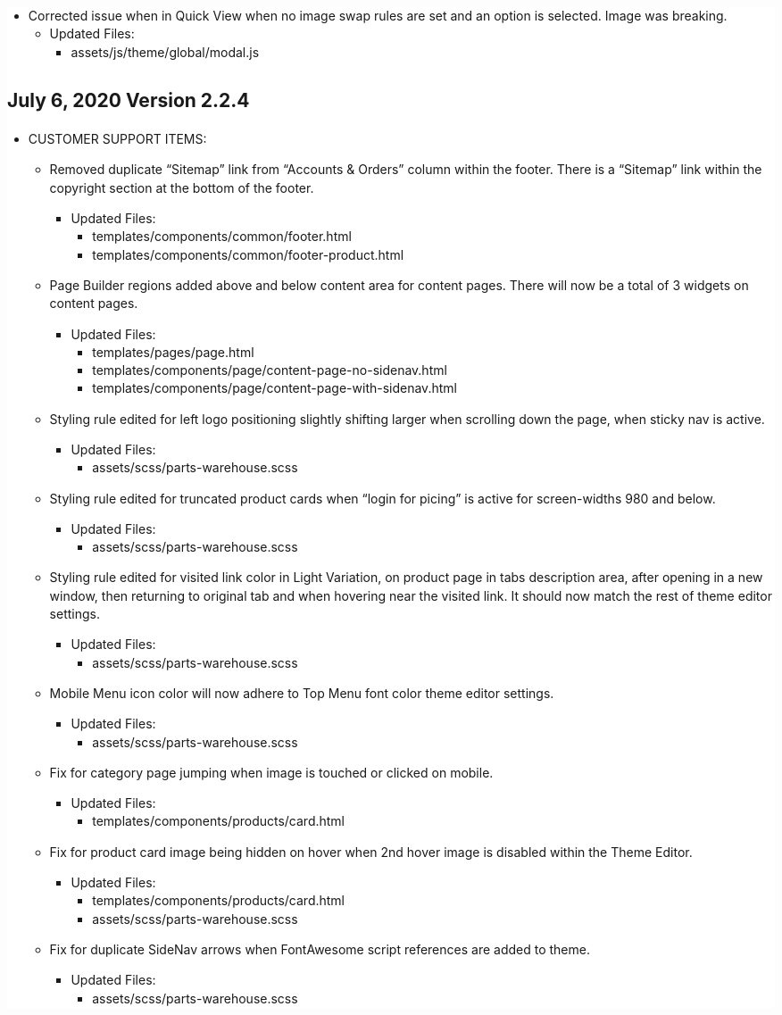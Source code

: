   * Corrected issue when in Quick View when no image swap rules are set and an option is selected. Image was breaking.
    * Updated Files:
      * assets/js/theme/global/modal.js

## July 6, 2020 Version 2.2.4
* CUSTOMER SUPPORT ITEMS:
  * Removed duplicate “Sitemap” link from “Accounts & Orders” column within the footer. There is a “Sitemap” link within the copyright section at the bottom of the footer.
    * Updated Files:
        * templates/components/common/footer.html
        * templates/components/common/footer-product.html

  * Page Builder regions added above and below content area for content pages. There will now be a total of 3 widgets on content pages.
    * Updated Files:
        * templates/pages/page.html
        * templates/components/page/content-page-no-sidenav.html
        * templates/components/page/content-page-with-sidenav.html

  * Styling rule edited for left logo positioning slightly shifting larger when scrolling down the page, when sticky nav is active.
    * Updated Files:
        * assets/scss/parts-warehouse.scss

  * Styling rule edited for truncated product cards when “login for picing” is active for screen-widths 980 and below.
    * Updated Files:
        * assets/scss/parts-warehouse.scss

  * Styling rule edited for visited link color in Light Variation, on product page in tabs description area, after opening in a new window, then returning to original tab and when hovering near the visited link. It should now match the rest of theme editor settings.
    * Updated Files:
        * assets/scss/parts-warehouse.scss

  * Mobile Menu icon color will now adhere to Top Menu font color theme editor settings.
    * Updated Files:
        * assets/scss/parts-warehouse.scss

  * Fix for category page jumping when image is touched or clicked on mobile.
    * Updated Files:
        * templates/components/products/card.html

  * Fix for product card image being hidden on hover when 2nd hover image is disabled within the Theme Editor.
    * Updated Files:
        * templates/components/products/card.html
        * assets/scss/parts-warehouse.scss

  * Fix for duplicate SideNav arrows when FontAwesome script references are added to theme.
    * Updated Files:
        * assets/scss/parts-warehouse.scss
